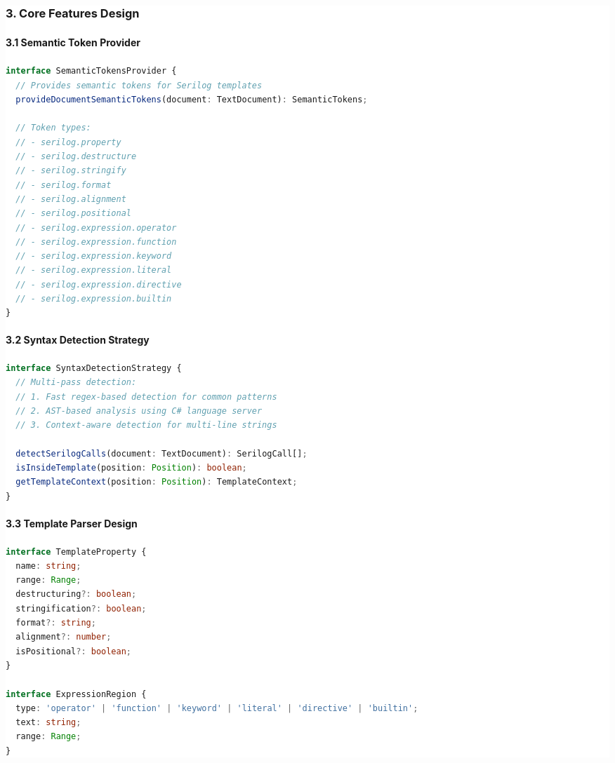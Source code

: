 ### 3. **Core Features Design**

#### 3.1 **Semantic Token Provider**
```typescript
interface SemanticTokensProvider {
  // Provides semantic tokens for Serilog templates
  provideDocumentSemanticTokens(document: TextDocument): SemanticTokens;
  
  // Token types:
  // - serilog.property
  // - serilog.destructure
  // - serilog.stringify
  // - serilog.format
  // - serilog.alignment
  // - serilog.positional
  // - serilog.expression.operator
  // - serilog.expression.function
  // - serilog.expression.keyword
  // - serilog.expression.literal
  // - serilog.expression.directive
  // - serilog.expression.builtin
}
```

#### 3.2 **Syntax Detection Strategy**
```typescript
interface SyntaxDetectionStrategy {
  // Multi-pass detection:
  // 1. Fast regex-based detection for common patterns
  // 2. AST-based analysis using C# language server
  // 3. Context-aware detection for multi-line strings
  
  detectSerilogCalls(document: TextDocument): SerilogCall[];
  isInsideTemplate(position: Position): boolean;
  getTemplateContext(position: Position): TemplateContext;
}
```

#### 3.3 **Template Parser Design**
```typescript
interface TemplateProperty {
  name: string;
  range: Range;
  destructuring?: boolean;
  stringification?: boolean;
  format?: string;
  alignment?: number;
  isPositional?: boolean;
}

interface ExpressionRegion {
  type: 'operator' | 'function' | 'keyword' | 'literal' | 'directive' | 'builtin';
  text: string;
  range: Range;
}
```
